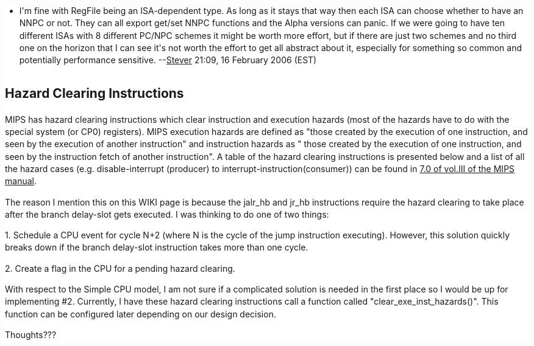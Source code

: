 

  -
    I'm fine with RegFile being an ISA-dependent type. As long as it
    stays that way then each ISA can choose whether to have an NNPC or
    not. They can all export get/set NNPC functions and the Alpha
    versions can panic. If we were going to have ten different ISAs with
    8 different PC/NPC schemes it might be worth more effort, but if
    there are just two schemes and no third one on the horizon that I
    can see it's not worth the effort to get all abstract about it,
    especially for something so common and potentially performance
    sensitive. --[Stever](User:Stever "wikilink") 21:09, 16 February
    2006 (EST)

## Hazard Clearing Instructions

MIPS has hazard clearing instructions which clear instruction and
execution hazards (most of the hazards have to do with the special
system (or CP0) registers). MIPS execution hazards are defined as "those
created by the execution of one instruction, and seen by the execution
of another instruction" and instruction hazards as " those created by
the execution of one instruction, and seen by the instruction fetch of
another instruction". A table of the hazard clearing instructions is
presented below and a list of all the hazard cases (e.g.
disable-interrupt (producer) to interrupt-instruction(consumer)) can be
found in [7.0 of vol.III of the MIPS
manual](http://www.mips.com/content/Documentation/MIPSDocumentation/ProcessorArchitecture/ArchitectureProgrammingPublicationsforMIPS32/MD00090-2B-MIPS32PRA-AFP-02.50.pdf?agree=yes%7Csection).

The reason I mention this on this WIKI page is because the jalr_hb and
jr_hb instructions require the hazard clearing to take place after the
branch delay-slot gets executed. I was thinking to do one of two things:

1\. Schedule a CPU event for cycle N+2 (where N is the cycle of the jump
instruction executing). However, this solution quickly breaks down if
the branch delay-slot instruction takes more than one cycle.

2\. Create a flag in the CPU for a pending hazard clearing.

With respect to the Simple CPU model, I am not sure if a complicated
solution is needed in the first place so I would be up for implementing
\#2. Currently, I have these hazard clearing instructions call a
function called "clear_exe_inst_hazards()". This function can be
configured later depending on our design decision.

Thoughts???

